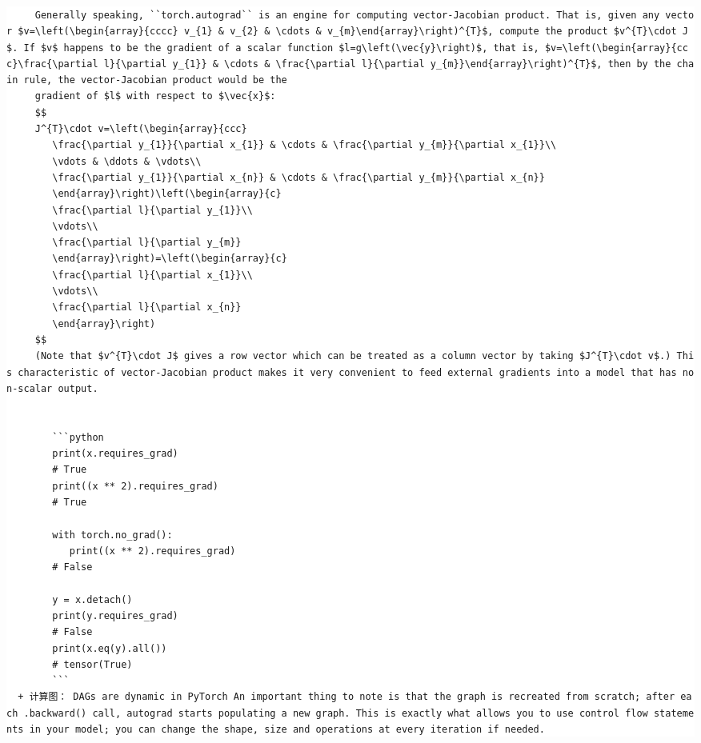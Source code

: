          ​Generally speaking, ``torch.autograd`` is an engine for computing vector-Jacobian product. That is, given any vector $v=\left(\begin{array}{cccc} v_{1} & v_{2} & \cdots & v_{m}\end{array}\right)^{T}$, compute the product $v^{T}\cdot J$. If $v$ happens to be the gradient of a scalar function $l=g\left(\vec{y}\right)$, that is, $v=\left(\begin{array}{ccc}\frac{\partial l}{\partial y_{1}} & \cdots & \frac{\partial l}{\partial y_{m}}\end{array}\right)^{T}$, then by the chain rule, the vector-Jacobian product would be the
         gradient of $l$ with respect to $\vec{x}$:
         $$
         J^{T}\cdot v=\left(\begin{array}{ccc}
            \frac{\partial y_{1}}{\partial x_{1}} & \cdots & \frac{\partial y_{m}}{\partial x_{1}}\\
            \vdots & \ddots & \vdots\\
            \frac{\partial y_{1}}{\partial x_{n}} & \cdots & \frac{\partial y_{m}}{\partial x_{n}}
            \end{array}\right)\left(\begin{array}{c}
            \frac{\partial l}{\partial y_{1}}\\
            \vdots\\
            \frac{\partial l}{\partial y_{m}}
            \end{array}\right)=\left(\begin{array}{c}
            \frac{\partial l}{\partial x_{1}}\\
            \vdots\\
            \frac{\partial l}{\partial x_{n}}
            \end{array}\right)
         $$
         (Note that $v^{T}\cdot J$ gives a row vector which can be treated as a column vector by taking $J^{T}\cdot v$.) This characteristic of vector-Jacobian product makes it very convenient to feed external gradients into a model that has non-scalar output.
      

            ```python
            print(x.requires_grad)
            # True
            print((x ** 2).requires_grad)
            # True

            with torch.no_grad():
               print((x ** 2).requires_grad)
            # False
            
            y = x.detach()
            print(y.requires_grad)
            # False
            print(x.eq(y).all())
            # tensor(True)
            ```
      + 计算图： DAGs are dynamic in PyTorch An important thing to note is that the graph is recreated from scratch; after each .backward() call, autograd starts populating a new graph. This is exactly what allows you to use control flow statements in your model; you can change the shape, size and operations at every iteration if needed.

